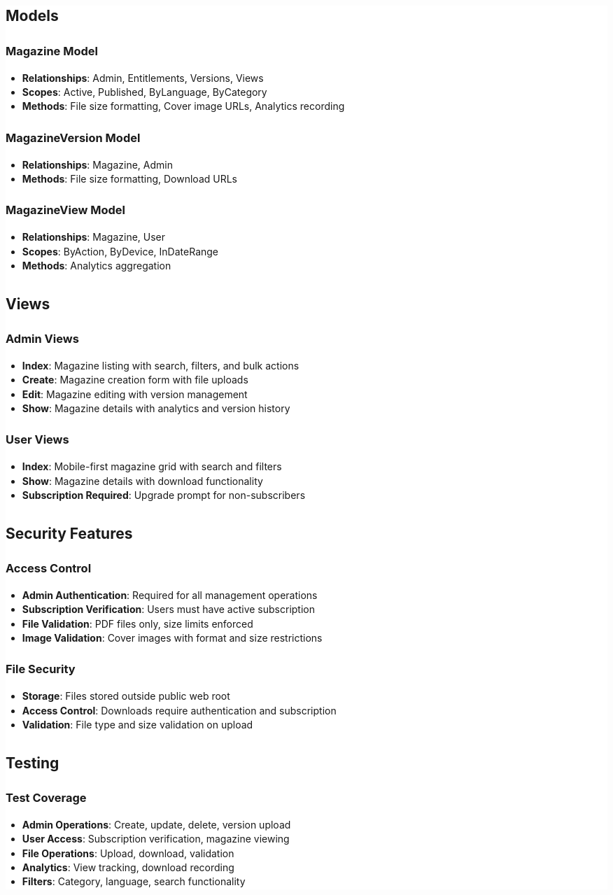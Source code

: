 ## Models

### Magazine Model
- **Relationships**: Admin, Entitlements, Versions, Views
- **Scopes**: Active, Published, ByLanguage, ByCategory
- **Methods**: File size formatting, Cover image URLs, Analytics recording

### MagazineVersion Model
- **Relationships**: Magazine, Admin
- **Methods**: File size formatting, Download URLs

### MagazineView Model
- **Relationships**: Magazine, User
- **Scopes**: ByAction, ByDevice, InDateRange
- **Methods**: Analytics aggregation

## Views

### Admin Views
- **Index**: Magazine listing with search, filters, and bulk actions
- **Create**: Magazine creation form with file uploads
- **Edit**: Magazine editing with version management
- **Show**: Magazine details with analytics and version history

### User Views
- **Index**: Mobile-first magazine grid with search and filters
- **Show**: Magazine details with download functionality
- **Subscription Required**: Upgrade prompt for non-subscribers

## Security Features

### Access Control
- **Admin Authentication**: Required for all management operations
- **Subscription Verification**: Users must have active subscription
- **File Validation**: PDF files only, size limits enforced
- **Image Validation**: Cover images with format and size restrictions

### File Security
- **Storage**: Files stored outside public web root
- **Access Control**: Downloads require authentication and subscription
- **Validation**: File type and size validation on upload

## Testing

### Test Coverage
- **Admin Operations**: Create, update, delete, version upload
- **User Access**: Subscription verification, magazine viewing
- **File Operations**: Upload, download, validation
- **Analytics**: View tracking, download recording
- **Filters**: Category, language, search functionality
